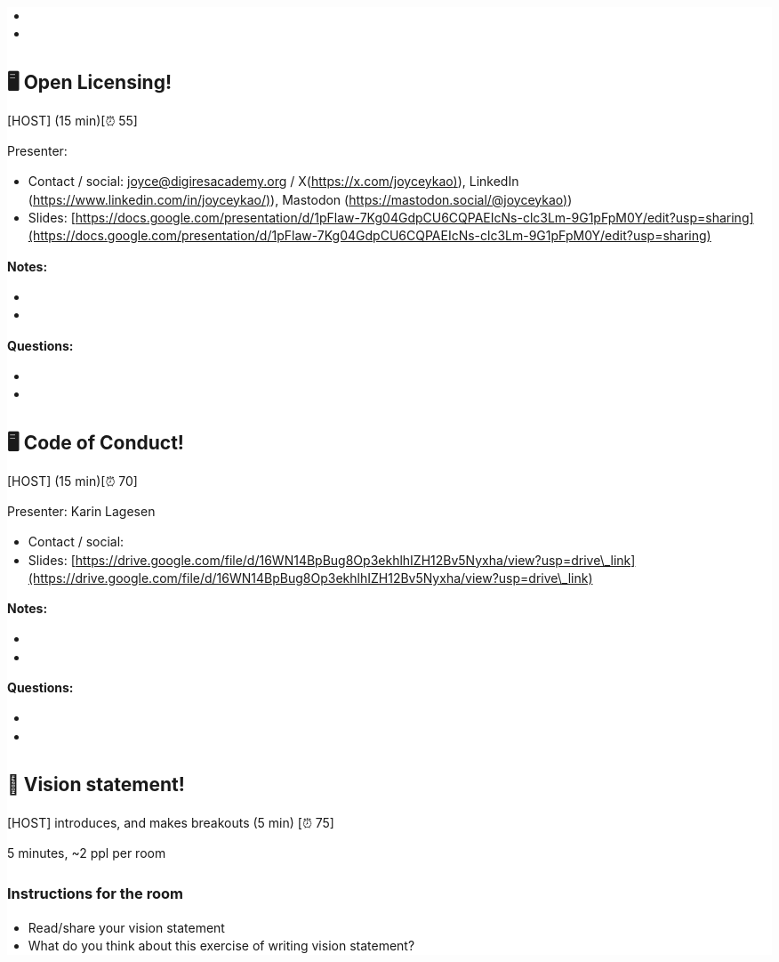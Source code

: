 * 
* 


## 🖥 Open Licensing!

[HOST] (15 min)[⏰ 55]

Presenter:

   * Contact / social: joyce@digiresacademy.org / X([https://x.com/joyceykao)](https://x.com/joyceykao)), LinkedIn ([https://www.linkedin.com/in/joyceykao/)](https://www.linkedin.com/in/joyceykao/)), Mastodon ([https://mastodon.social/@joyceykao)](https://mastodon.social/@joyceykao))
   * Slides: [https://docs.google.com/presentation/d/1pFlaw-7Kg04GdpCU6CQPAEIcNs-clc3Lm-9G1pFpM0Y/edit?usp=sharing](https://docs.google.com/presentation/d/1pFlaw-7Kg04GdpCU6CQPAEIcNs-clc3Lm-9G1pFpM0Y/edit?usp=sharing)

**Notes:**

* 
* 

**Questions:**

* 
* 

## 🖥 Code of Conduct!

[HOST] (15 min)[⏰ 70]

Presenter: Karin Lagesen

   * Contact / social: 
   * Slides: [https://drive.google.com/file/d/16WN14BpBug8Op3ekhlhIZH12Bv5Nyxha/view?usp=drive\_link](https://drive.google.com/file/d/16WN14BpBug8Op3ekhlhIZH12Bv5Nyxha/view?usp=drive\_link)

**Notes:**

* 
* 

**Questions:**

* 
* 


## 👥 Vision statement!

[HOST] introduces, and makes breakouts (5 min) [⏰ 75]

5 minutes, ~2 ppl per room

### Instructions for the room

* Read/share your vision statement
* What do you think about this exercise of writing vision statement?
